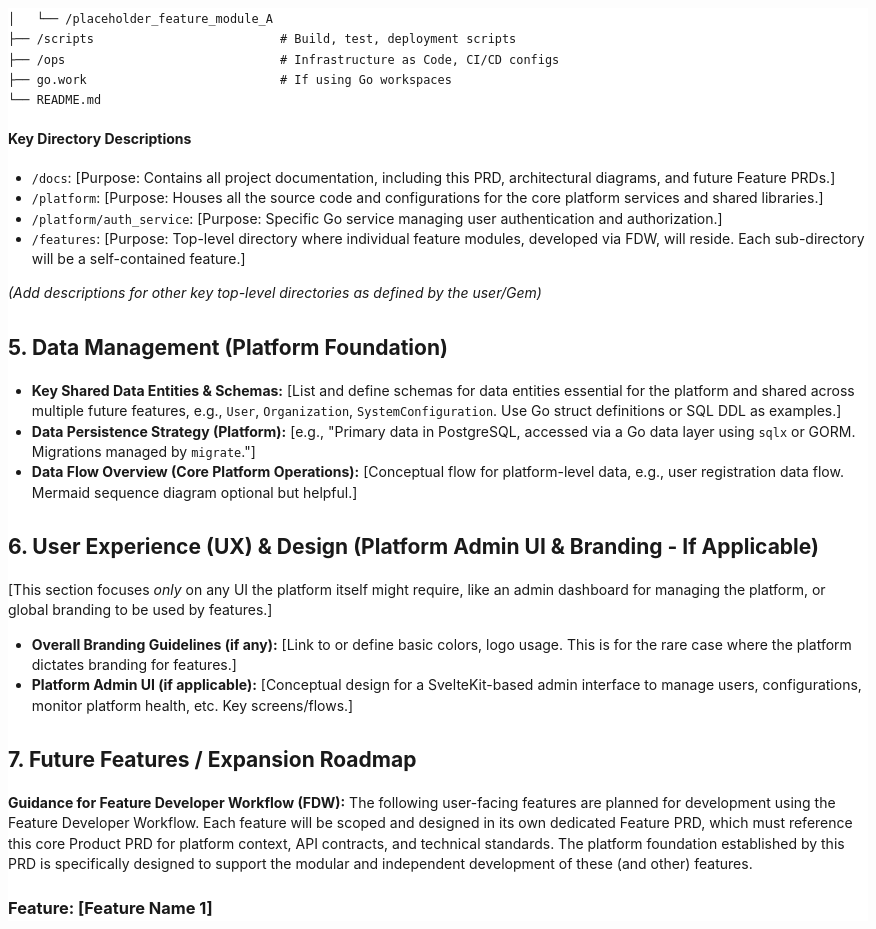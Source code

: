 ```text
│   └── /placeholder_feature_module_A
├── /scripts                          # Build, test, deployment scripts
├── /ops                              # Infrastructure as Code, CI/CD configs
├── go.work                           # If using Go workspaces
└── README.md
```

#### Key Directory Descriptions

- `/docs`: [Purpose: Contains all project documentation, including this PRD, architectural diagrams, and future Feature PRDs.]
- `/platform`: [Purpose: Houses all the source code and configurations for the core platform services and shared libraries.]
- `/platform/auth_service`: [Purpose: Specific Go service managing user authentication and authorization.]
- `/features`: [Purpose: Top-level directory where individual feature modules, developed via FDW, will reside. Each sub-directory will be a self-contained feature.]

*(Add descriptions for other key top-level directories as defined by the user/Gem)*

## 5. Data Management (Platform Foundation)

- **Key Shared Data Entities & Schemas:** [List and define schemas for data entities essential for the platform and shared across multiple future features, e.g., `User`, `Organization`, `SystemConfiguration`. Use Go struct definitions or SQL DDL as examples.]
- **Data Persistence Strategy (Platform):** [e.g., "Primary data in PostgreSQL, accessed via a Go data layer using `sqlx` or GORM. Migrations managed by `migrate`."]
- **Data Flow Overview (Core Platform Operations):** [Conceptual flow for platform-level data, e.g., user registration data flow. Mermaid sequence diagram optional but helpful.]

## 6. User Experience (UX) & Design (Platform Admin UI & Branding - If Applicable)

[This section focuses *only* on any UI the platform itself might require, like an admin dashboard for managing the platform, or global branding to be used by features.]

- **Overall Branding Guidelines (if any):** [Link to or define basic colors, logo usage. This is for the rare case where the platform dictates branding for features.]
- **Platform Admin UI (if applicable):** [Conceptual design for a SvelteKit-based admin interface to manage users, configurations, monitor platform health, etc. Key screens/flows.]

## 7. Future Features / Expansion Roadmap

**Guidance for Feature Developer Workflow (FDW):** The following user-facing features are planned for development using the Feature Developer Workflow. Each feature will be scoped and designed in its own dedicated Feature PRD, which must reference this core Product PRD for platform context, API contracts, and technical standards. The platform foundation established by this PRD is specifically designed to support the modular and independent development of these (and other) features.

### Feature: [Feature Name 1]
